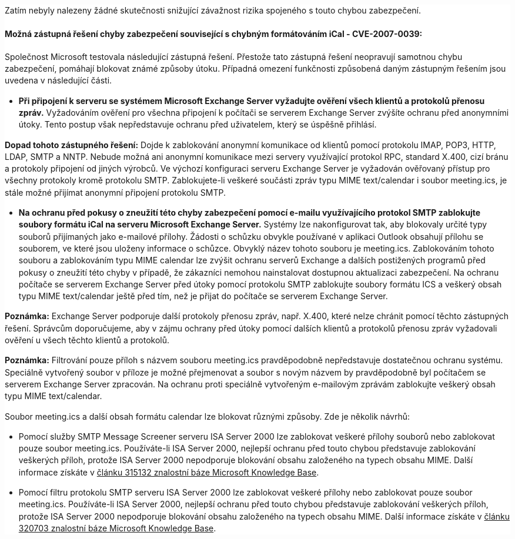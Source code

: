 Zatím nebyly nalezeny žádné skutečnosti snižující závažnost rizika spojeného s touto chybou zabezpečení.

#### Možná zástupná řešení chyby zabezpečení související s chybným formátováním iCal - CVE-2007-0039: ####

Společnost Microsoft testovala následující zástupná řešení. Přestože tato zástupná řešení neopravují samotnou chybu zabezpečení, pomáhají blokovat známé způsoby útoku. Případná omezení funkčnosti způsobená daným zástupným řešením jsou uvedena v následující části.

* **Při připojení k serveru se systémem Microsoft Exchange Server vyžadujte ověření všech klientů a protokolů přenosu zpráv.**
Vyžadováním ověření pro všechna připojení k počítači se serverem Exchange Server zvýšíte ochranu před anonymními útoky. Tento postup však nepředstavuje ochranu před uživatelem, který se úspěšně přihlásí.

**Dopad tohoto zástupného řešení:** Dojde k zablokování anonymní komunikace od klientů pomocí protokolu IMAP, POP3, HTTP, LDAP, SMTP a NNTP. Nebude možná ani anonymní komunikace mezi servery využívající protokol RPC, standard X.400, cizí bránu a protokoly připojení od jiných výrobců. Ve výchozí konfiguraci serveru Exchange Server je vyžadován ověřovaný přístup pro všechny protokoly kromě protokolu SMTP. Zablokujete-li veškeré součásti zpráv typu MIME text/calendar i soubor meeting.ics, je stále možné přijímat anonymní připojení protokolu SMTP.

* **Na ochranu před pokusy o zneužití této chyby zabezpečení pomocí e-mailu využívajícího protokol SMTP zablokujte soubory formátu iCal na serveru Microsoft Exchange Server.**
Systémy lze nakonfigurovat tak, aby blokovaly určité typy souborů přijímaných jako e-mailové přílohy. Žádosti o schůzku obvykle používané v aplikaci Outlook obsahují přílohu se souborem, ve které jsou uloženy informace o schůzce. Obvyklý název tohoto souboru je meeting.ics. Zablokováním tohoto souboru a zablokováním typu MIME calendar lze zvýšit ochranu serverů Exchange a dalších postižených programů před pokusy o zneužití této chyby v případě, že zákazníci nemohou nainstalovat dostupnou aktualizaci zabezpečení. Na ochranu počítače se serverem Exchange Server před útoky pomocí protokolu SMTP zablokujte soubory formátu ICS a veškerý obsah typu MIME text/calendar ještě před tím, než je přijat do počítače se serverem Exchange Server.

**Poznámka:** Exchange Server podporuje další protokoly přenosu zpráv, např. X.400, které nelze chránit pomocí těchto zástupných řešení. Správcům doporučujeme, aby v zájmu ochrany před útoky pomocí dalších klientů a protokolů přenosu zpráv vyžadovali ověření u všech těchto klientů a protokolů.

**Poznámka:** Filtrování pouze příloh s názvem souboru meeting.ics pravděpodobně nepředstavuje dostatečnou ochranu systému. Speciálně vytvořený soubor v příloze je možné přejmenovat a soubor s novým názvem by pravděpodobně byl počítačem se serverem Exchange Server zpracován. Na ochranu proti speciálně vytvořeným e-mailovým zprávám zablokujte veškerý obsah typu MIME text/calendar.

Soubor meeting.ics a další obsah formátu calendar lze blokovat různými způsoby. Zde je několik návrhů:

* Pomocí služby SMTP Message Screener serveru ISA Server 2000 lze zablokovat veškeré přílohy souborů nebo zablokovat pouze soubor meeting.ics. Používáte-li ISA Server 2000, nejlepší ochranu před touto chybou představuje zablokování veškerých příloh, protože ISA Server 2000 nepodporuje blokování obsahu založeného na typech obsahu MIME. Další informace získáte v [článku 315132 znalostní báze Microsoft Knowledge Base](http://support.microsoft.com/kb/315132).

* Pomocí filtru protokolu SMTP serveru ISA Server 2000 lze zablokovat veškeré přílohy nebo zablokovat pouze soubor meeting.ics. Používáte-li ISA Server 2000, nejlepší ochranu před touto chybou představuje zablokování veškerých příloh, protože ISA Server 2000 nepodporuje blokování obsahu založeného na typech obsahu MIME. Další informace získáte v [článku 320703 znalostní báze Microsoft Knowledge Base](http://support.microsoft.com/kb/320703).

